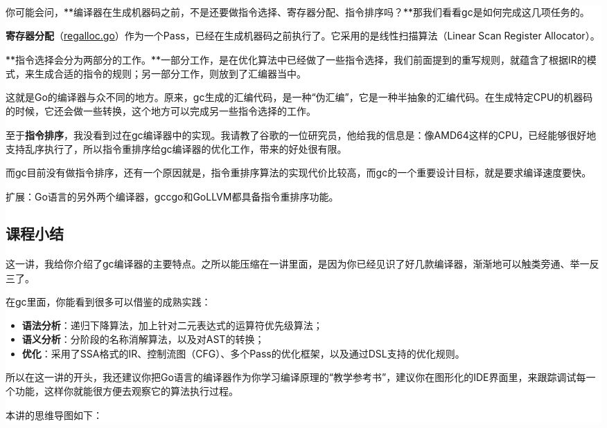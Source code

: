 你可能会问，**编译器在生成机器码之前，不是还要做指令选择、寄存器分配、指令排序吗？**那我们看看gc是如何完成这几项任务的。

**寄存器分配**（[regalloc.go](https://github.com/golang/go/blob/release-branch.go1.14/src/cmd/compile/internal/ssa/regalloc.go)）作为一个Pass，已经在生成机器码之前执行了。它采用的是线性扫描算法（Linear Scan Register Allocator）。

**指令选择会分为两部分的工作。**一部分工作，是在优化算法中已经做了一些指令选择，我们前面提到的重写规则，就蕴含了根据IR的模式，来生成合适的指令的规则；另一部分工作，则放到了汇编器当中。

这就是Go的编译器与众不同的地方。原来，gc生成的汇编代码，是一种“伪汇编”，它是一种半抽象的汇编代码。在生成特定CPU的机器码的时候，它还会做一些转换，这个地方可以完成另一些指令选择的工作。

至于**指令排序**，我没看到过在gc编译器中的实现。我请教了谷歌的一位研究员，他给我的信息是：像AMD64这样的CPU，已经能够很好地支持乱序执行了，所以指令重排序给gc编译器的优化工作，带来的好处很有限。

而gc目前没有做指令排序，还有一个原因就是，指令重排序算法的实现代价比较高，而gc的一个重要设计目标，就是要求编译速度要快。

扩展：Go语言的另外两个编译器，gccgo和GoLLVM都具备指令重排序功能。

## 课程小结

这一讲，我给你介绍了gc编译器的主要特点。之所以能压缩在一讲里面，是因为你已经见识了好几款编译器，渐渐地可以触类旁通、举一反三了。

在gc里面，你能看到很多可以借鉴的成熟实践：

* **语法分析**：递归下降算法，加上针对二元表达式的运算符优先级算法；
* **语义分析**：分阶段的名称消解算法，以及对AST的转换；
* **优化**：采用了SSA格式的IR、控制流图（CFG）、多个Pass的优化框架，以及通过DSL支持的优化规则。

所以在这一讲的开头，我还建议你把Go语言的编译器作为你学习编译原理的“教学参考书”，建议你在图形化的IDE界面里，来跟踪调试每一个功能，这样你就能很方便去观察它的算法执行过程。

本讲的思维导图如下：
